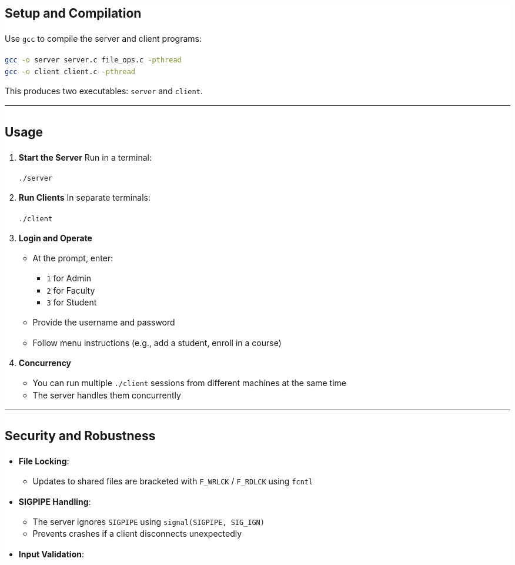 ## Setup and Compilation

Use `gcc` to compile the server and client programs:

```bash
gcc -o server server.c file_ops.c -pthread
gcc -o client client.c -pthread
```

This produces two executables: `server` and `client`.

---

## Usage

1. **Start the Server**
   Run in a terminal:

   ```bash
   ./server
   ```

2. **Run Clients**
   In separate terminals:

   ```bash
   ./client
   ```

3. **Login and Operate**

   * At the prompt, enter:

     * `1` for Admin
     * `2` for Faculty
     * `3` for Student
   * Provide the username and password
   * Follow menu instructions (e.g., add a student, enroll in a course)

4. **Concurrency**

   * You can run multiple `./client` sessions from different machines at the same time
   * The server handles them concurrently

---

## Security and Robustness

* **File Locking**:

  * Updates to shared files are bracketed with `F_WRLCK` / `F_RDLCK` using `fcntl`

* **SIGPIPE Handling**:

  * The server ignores `SIGPIPE` using `signal(SIGPIPE, SIG_IGN)`
  * Prevents crashes if a client disconnects unexpectedly

* **Input Validation**:
